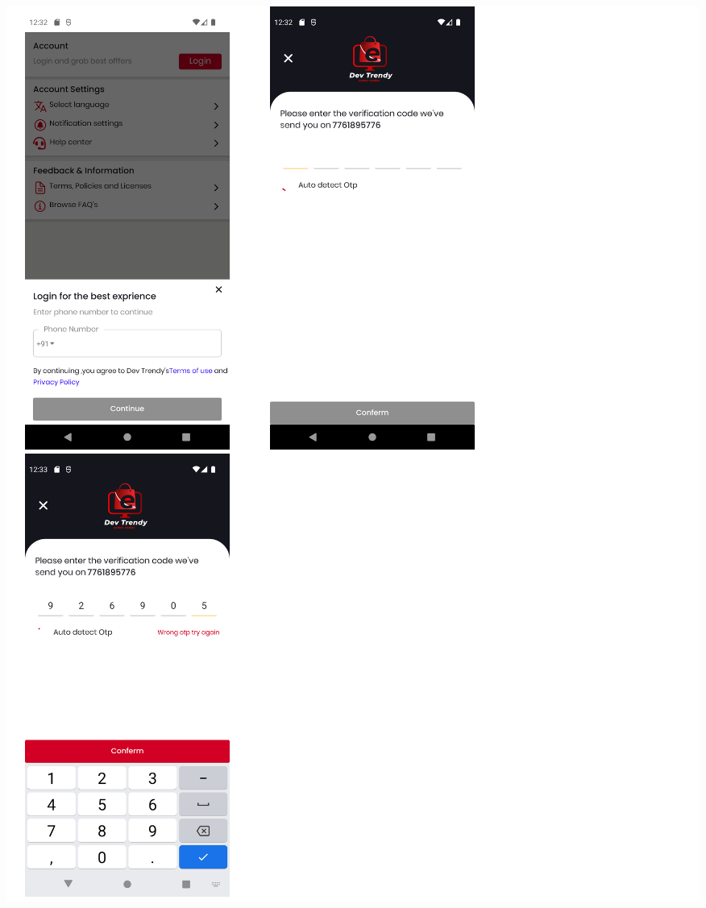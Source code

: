 <img src="screenshots/img10.png" width="300" height="550"> <img src="screenshots/img11.png" width="300" height="550"> <img src="screenshots/img12.png" width="300" height="550">